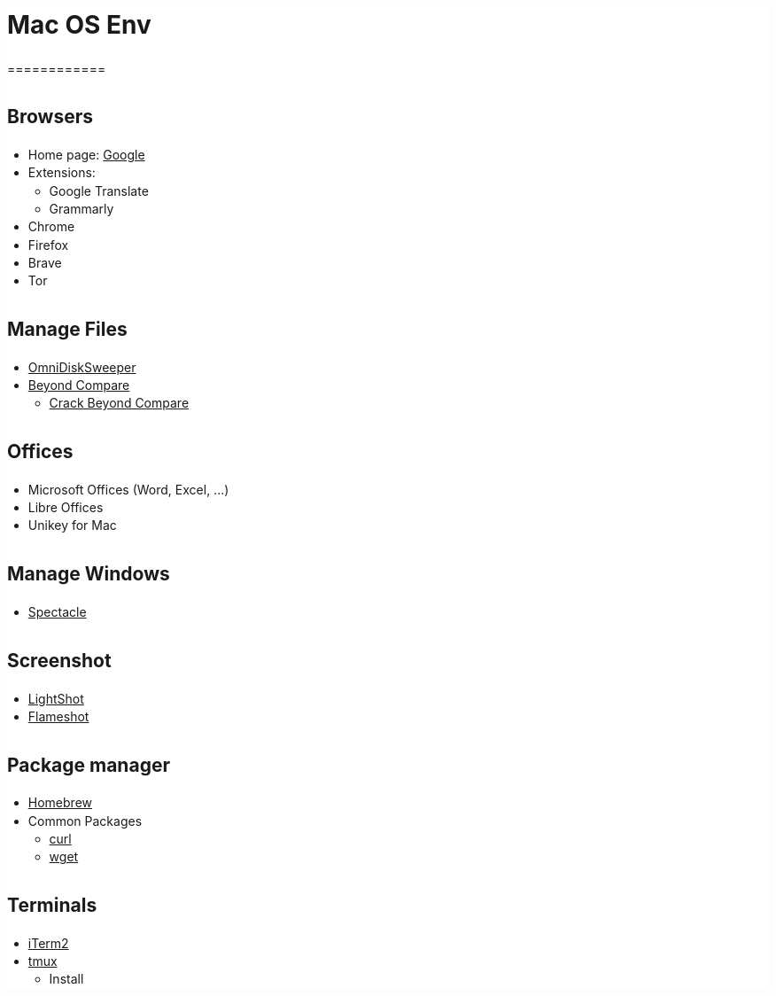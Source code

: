 # Mac OS Env

============

## Browsers

- Home page: [Google](https://www.google.com/)
- Extensions:
  - Google Translate
  - Grammarly
- Chrome
- Firefox
- Brave
- Tor

## Manage Files

- [OmniDiskSweeper](https://www.omnigroup.com/more)
- [Beyond Compare](https://www.scootersoftware.com/)
  - [Crack Beyond Compare](https://www.jianshu.com/p/93303b9fb21a)

## Offices

- Microsoft Offices (Word, Excel, ...)
- Libre Offices
- Unikey for Mac

## Manage Windows

- [Spectacle](https://www.spectacleapp.com/)

## Screenshot

- [LightShot](https://app.prntscr.com/en/index.html)
- [Flameshot](https://flameshot.org/)

## Package manager

- [Homebrew](https://docs.brew.sh/)
- Common Packages
  - [curl](https://formulae.brew.sh/formula/curl)
  - [wget](https://formulae.brew.sh/formula/wget)

## Terminals

- [iTerm2](https://iterm2.com/)
- [tmux](https://github.com/tmux/tmux/wiki)
  - Install
